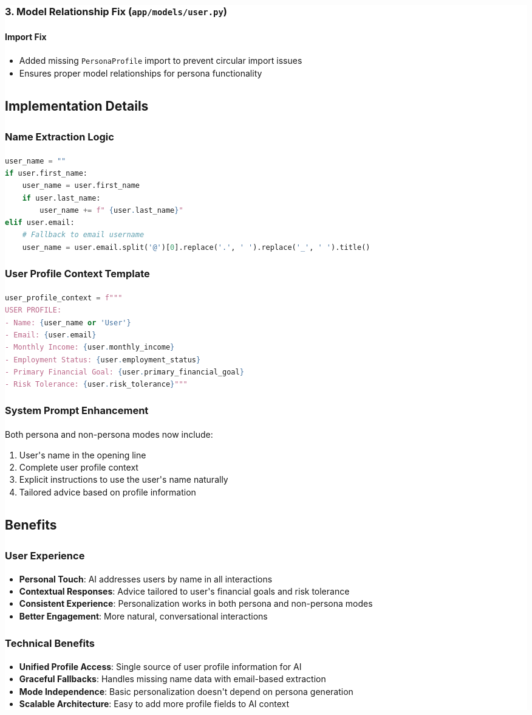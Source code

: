 ### 3. Model Relationship Fix (`app/models/user.py`)

#### Import Fix
- Added missing `PersonaProfile` import to prevent circular import issues
- Ensures proper model relationships for persona functionality

## Implementation Details

### Name Extraction Logic
```python
user_name = ""
if user.first_name:
    user_name = user.first_name
    if user.last_name:
        user_name += f" {user.last_name}"
elif user.email:
    # Fallback to email username
    user_name = user.email.split('@')[0].replace('.', ' ').replace('_', ' ').title()
```

### User Profile Context Template
```python
user_profile_context = f"""
USER PROFILE:
- Name: {user_name or 'User'}
- Email: {user.email}
- Monthly Income: {user.monthly_income}
- Employment Status: {user.employment_status}
- Primary Financial Goal: {user.primary_financial_goal}
- Risk Tolerance: {user.risk_tolerance}"""
```

### System Prompt Enhancement
Both persona and non-persona modes now include:
1. User's name in the opening line
2. Complete user profile context
3. Explicit instructions to use the user's name naturally
4. Tailored advice based on profile information

## Benefits

### User Experience
- **Personal Touch**: AI addresses users by name in all interactions
- **Contextual Responses**: Advice tailored to user's financial goals and risk tolerance
- **Consistent Experience**: Personalization works in both persona and non-persona modes
- **Better Engagement**: More natural, conversational interactions

### Technical Benefits
- **Unified Profile Access**: Single source of user profile information for AI
- **Graceful Fallbacks**: Handles missing name data with email-based extraction
- **Mode Independence**: Basic personalization doesn't depend on persona generation
- **Scalable Architecture**: Easy to add more profile fields to AI context
